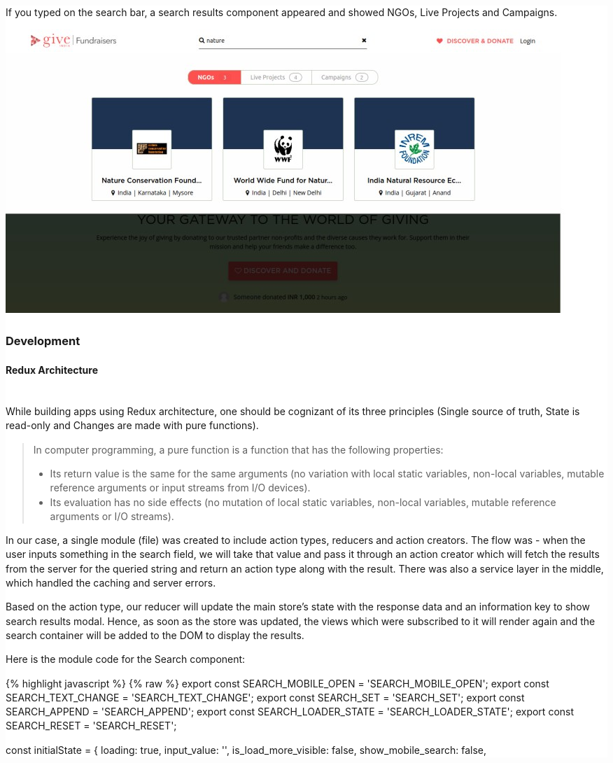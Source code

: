 If you typed on the search bar, a search results component appeared and showed NGOs, Live Projects and Campaigns.

<img src="/images/letzchange-search-modal.jpg" alt="Search modal" />

### Development

#### Redux Architecture
<br/>
While building apps using Redux architecture, one should be cognizant of its three principles (Single source of truth, State is read-only and Changes are made with pure functions).

>In computer programming, a pure function is a function that has the following properties:
>
> * Its return value is the same for the same arguments (no variation with local static variables, non-local variables, mutable reference arguments or input streams from I/O devices).
> * Its evaluation has no side effects (no mutation of local static variables, non-local variables, mutable reference arguments or I/O streams).

In our case, a single module (file) was created to include action types, reducers and action creators. The flow was - when the user inputs something in the search field, we will take that value and pass it through an action creator which will fetch the results from the server for the queried string and return an action type along with the result. There was also a service layer in the middle, which handled the caching and server errors.

Based on the action type, our reducer will update the main store’s state with the response data and an information key to show search results modal. Hence, as soon as the store was updated, the views which were subscribed to it will render again and the search container will be added to the DOM to display the results.

Here is the module code for the Search component:

{% highlight javascript %}
{% raw %}
export const SEARCH_MOBILE_OPEN = 'SEARCH_MOBILE_OPEN';
export const SEARCH_TEXT_CHANGE = 'SEARCH_TEXT_CHANGE';
export const SEARCH_SET = 'SEARCH_SET';
export const SEARCH_APPEND = 'SEARCH_APPEND';
export const SEARCH_LOADER_STATE = 'SEARCH_LOADER_STATE';
export const SEARCH_RESET = 'SEARCH_RESET';

const initialState = {
  loading: true,
  input_value: '',
  is_load_more_visible: false,
  show_mobile_search: false,